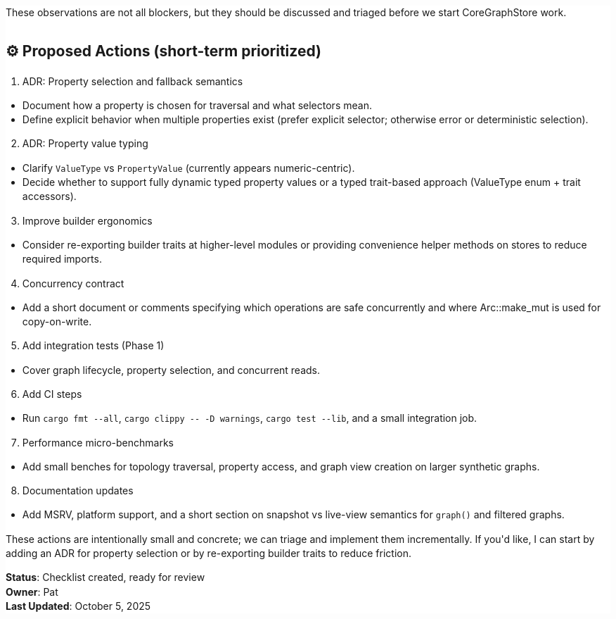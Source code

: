 These observations are not all blockers, but they should be discussed and triaged before we start CoreGraphStore work.

## ⚙️ Proposed Actions (short-term prioritized)

1. ADR: Property selection and fallback semantics

- Document how a property is chosen for traversal and what selectors mean.
- Define explicit behavior when multiple properties exist (prefer explicit selector; otherwise error or deterministic selection).

2. ADR: Property value typing

- Clarify `ValueType` vs `PropertyValue` (currently appears numeric-centric).
- Decide whether to support fully dynamic typed property values or a typed trait-based approach (ValueType enum + trait accessors).

3. Improve builder ergonomics

- Consider re-exporting builder traits at higher-level modules or providing convenience helper methods on stores to reduce required imports.

4. Concurrency contract

- Add a short document or comments specifying which operations are safe concurrently and where Arc::make_mut is used for copy-on-write.

5. Add integration tests (Phase 1)

- Cover graph lifecycle, property selection, and concurrent reads.

6. Add CI steps

- Run `cargo fmt --all`, `cargo clippy -- -D warnings`, `cargo test --lib`, and a small integration job.

7. Performance micro-benchmarks

- Add small benches for topology traversal, property access, and graph view creation on larger synthetic graphs.

8. Documentation updates

- Add MSRV, platform support, and a short section on snapshot vs live-view semantics for `graph()` and filtered graphs.

These actions are intentionally small and concrete; we can triage and implement them incrementally. If you'd like, I can start by adding an ADR for property selection or by re-exporting builder traits to reduce friction.

**Status**: Checklist created, ready for review  
**Owner**: Pat  
**Last Updated**: October 5, 2025
